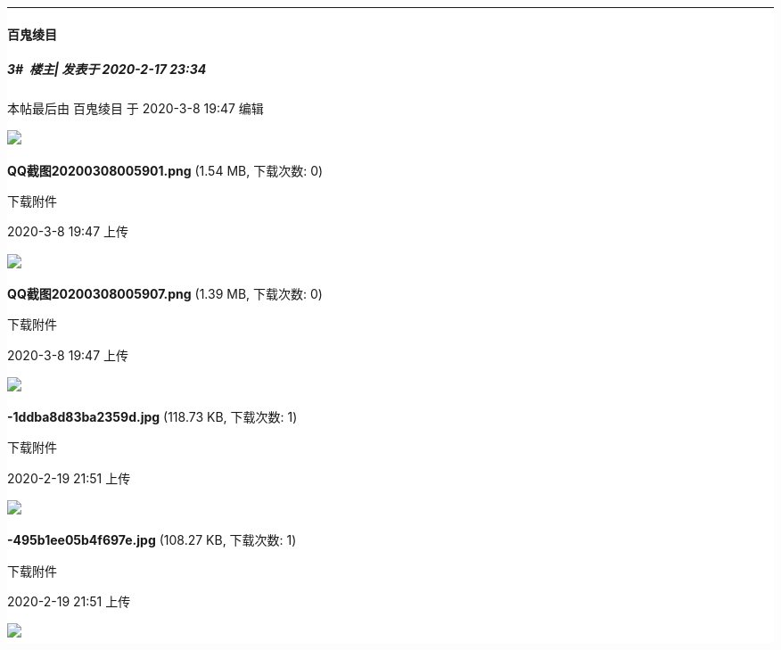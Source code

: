 





-----

####  百鬼绫目  
##### 3#         楼主| 发表于 2020-2-17 23:34



 本帖最后由 百鬼绫目 于 2020-3-8 19:47 编辑 


<img src="https://img.saraba1st.com/forum/202003/08/194703dygsadb1sgisadmu.png" referrerpolicy="no-referrer">


<strong>QQ截图20200308005901.png</strong> (1.54 MB, 下载次数: 0)

下载附件

2020-3-8 19:47 上传





<img src="https://img.saraba1st.com/forum/202003/08/194705o3pmicxpdzctmcdc.png" referrerpolicy="no-referrer">


<strong>QQ截图20200308005907.png</strong> (1.39 MB, 下载次数: 0)

下载附件

2020-3-8 19:47 上传





<img src="https://img.saraba1st.com/forum/202002/19/215123dz04nhj76h7wh6ww.jpg" referrerpolicy="no-referrer">


<strong>-1ddba8d83ba2359d.jpg</strong> (118.73 KB, 下载次数: 1)

下载附件

2020-2-19 21:51 上传





<img src="https://img.saraba1st.com/forum/202002/19/215123lnncmmc0tpwct0fr.jpg" referrerpolicy="no-referrer">


<strong>-495b1ee05b4f697e.jpg</strong> (108.27 KB, 下载次数: 1)

下载附件

2020-2-19 21:51 上传





<img src="https://img.saraba1st.com/forum/202002/17/233303i49d1zh8l99818rd.png" referrerpolicy="no-referrer">
